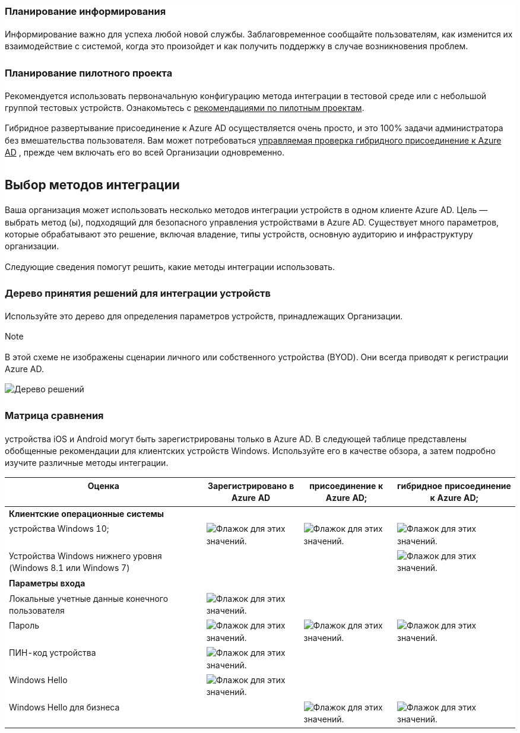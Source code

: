 ### <a name="plan-communications"></a>Планирование информирования

Информирование важно для успеха любой новой службы. Заблаговременное сообщайте пользователям, как изменится их взаимодействие с системой, когда это произойдет и как получить поддержку в случае возникновения проблем.

### <a name="plan-a-pilot"></a>Планирование пилотного проекта

Рекомендуется использовать первоначальную конфигурацию метода интеграции в тестовой среде или с небольшой группой тестовых устройств. Ознакомьтесь с [рекомендациями по пилотным проектам](../fundamentals/active-directory-deployment-plans.md).

Гибридное развертывание присоединение к Azure AD осуществляется очень просто, и это 100% задачи администратора без вмешательства пользователя. Вам может потребоваться [управляемая проверка гибридного присоединение к Azure AD](hybrid-azuread-join-control.md) , прежде чем включать его во всей Организации одновременно.

## <a name="choose-your-integration-methods"></a>Выбор методов интеграции

Ваша организация может использовать несколько методов интеграции устройств в одном клиенте Azure AD. Цель — выбрать метод (ы), подходящий для безопасного управления устройствами в Azure AD. Существует много параметров, которые обрабатывают это решение, включая владение, типы устройств, основную аудиторию и инфраструктуру организации.

Следующие сведения помогут решить, какие методы интеграции использовать.

### <a name="decision-tree-for-devices-integration"></a>Дерево принятия решений для интеграции устройств

Используйте это дерево для определения параметров устройств, принадлежащих Организации. 

> [!NOTE]
> В этой схеме не изображены сценарии личного или собственного устройства (BYOD). Они всегда приводят к регистрации Azure AD.

 ![Дерево решений](./media/plan-device-deployment/flowchart.png)

### <a name="comparison-matrix"></a>Матрица сравнения

устройства iOS и Android могут быть зарегистрированы только в Azure AD. В следующей таблице представлены обобщенные рекомендации для клиентских устройств Windows. Используйте его в качестве обзора, а затем подробно изучите различные методы интеграции.

| Оценка | Зарегистрировано в Azure AD| присоединение к Azure AD;| гибридное присоединение к Azure AD; |
| - | - | - | - |
| **Клиентские операционные системы**| | |  |
| устройства Windows 10;| ![Флажок для этих значений.](./media/plan-device-deployment/check.png)| ![Флажок для этих значений.](./media/plan-device-deployment/check.png)| ![Флажок для этих значений.](./media/plan-device-deployment/check.png) |
| Устройства Windows нижнего уровня (Windows 8.1 или Windows 7)| | | ![Флажок для этих значений.](./media/plan-device-deployment/check.png) |
|**Параметры входа**| | |  |
| Локальные учетные данные конечного пользователя| ![Флажок для этих значений.](./media/plan-device-deployment/check.png)| |  |
| Пароль| ![Флажок для этих значений.](./media/plan-device-deployment/check.png)| ![Флажок для этих значений.](./media/plan-device-deployment/check.png)| ![Флажок для этих значений.](./media/plan-device-deployment/check.png) |
| ПИН-код устройства| ![Флажок для этих значений.](./media/plan-device-deployment/check.png)| |  |
| Windows Hello| ![Флажок для этих значений.](./media/plan-device-deployment/check.png)| |  |
| Windows Hello для бизнеса| | ![Флажок для этих значений.](./media/plan-device-deployment/check.png)| ![Флажок для этих значений.](./media/plan-device-deployment/check.png) |